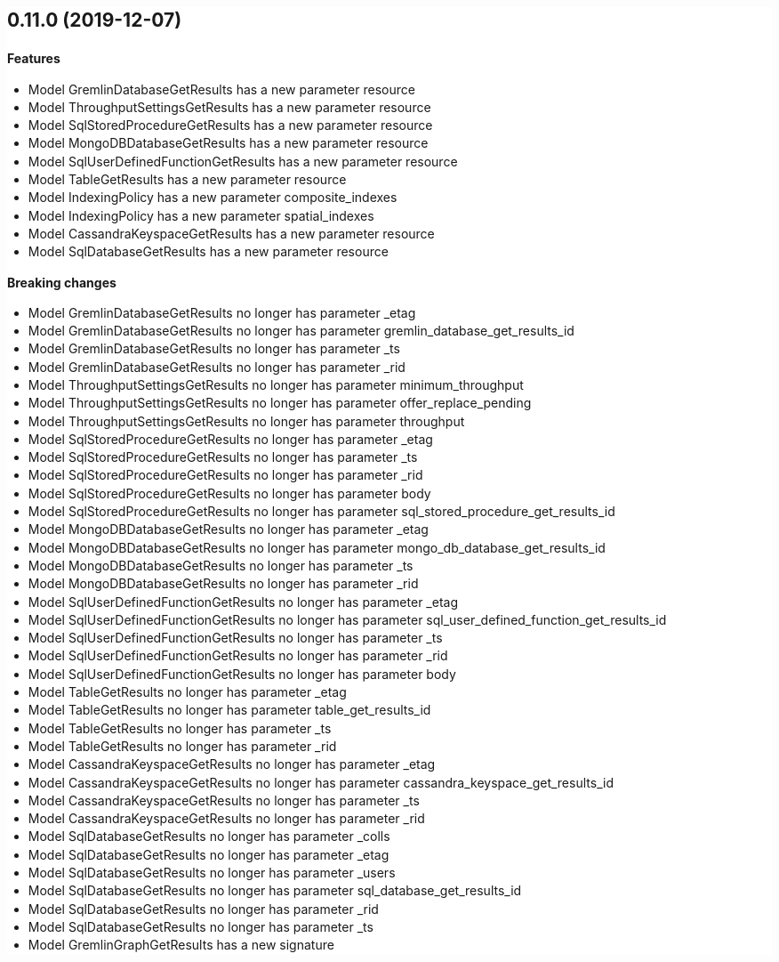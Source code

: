 ## 0.11.0 (2019-12-07)

**Features**

  - Model GremlinDatabaseGetResults has a new parameter resource
  - Model ThroughputSettingsGetResults has a new parameter resource
  - Model SqlStoredProcedureGetResults has a new parameter resource
  - Model MongoDBDatabaseGetResults has a new parameter resource
  - Model SqlUserDefinedFunctionGetResults has a new parameter resource
  - Model TableGetResults has a new parameter resource
  - Model IndexingPolicy has a new parameter composite_indexes
  - Model IndexingPolicy has a new parameter spatial_indexes
  - Model CassandraKeyspaceGetResults has a new parameter resource
  - Model SqlDatabaseGetResults has a new parameter resource

**Breaking changes**

  - Model GremlinDatabaseGetResults no longer has parameter _etag
  - Model GremlinDatabaseGetResults no longer has parameter
    gremlin_database_get_results_id
  - Model GremlinDatabaseGetResults no longer has parameter _ts
  - Model GremlinDatabaseGetResults no longer has parameter _rid
  - Model ThroughputSettingsGetResults no longer has parameter
    minimum_throughput
  - Model ThroughputSettingsGetResults no longer has parameter
    offer_replace_pending
  - Model ThroughputSettingsGetResults no longer has parameter
    throughput
  - Model SqlStoredProcedureGetResults no longer has parameter _etag
  - Model SqlStoredProcedureGetResults no longer has parameter _ts
  - Model SqlStoredProcedureGetResults no longer has parameter _rid
  - Model SqlStoredProcedureGetResults no longer has parameter body
  - Model SqlStoredProcedureGetResults no longer has parameter
    sql_stored_procedure_get_results_id
  - Model MongoDBDatabaseGetResults no longer has parameter _etag
  - Model MongoDBDatabaseGetResults no longer has parameter
    mongo_db_database_get_results_id
  - Model MongoDBDatabaseGetResults no longer has parameter _ts
  - Model MongoDBDatabaseGetResults no longer has parameter _rid
  - Model SqlUserDefinedFunctionGetResults no longer has parameter
    _etag
  - Model SqlUserDefinedFunctionGetResults no longer has parameter
    sql_user_defined_function_get_results_id
  - Model SqlUserDefinedFunctionGetResults no longer has parameter _ts
  - Model SqlUserDefinedFunctionGetResults no longer has parameter _rid
  - Model SqlUserDefinedFunctionGetResults no longer has parameter body
  - Model TableGetResults no longer has parameter _etag
  - Model TableGetResults no longer has parameter
    table_get_results_id
  - Model TableGetResults no longer has parameter _ts
  - Model TableGetResults no longer has parameter _rid
  - Model CassandraKeyspaceGetResults no longer has parameter _etag
  - Model CassandraKeyspaceGetResults no longer has parameter
    cassandra_keyspace_get_results_id
  - Model CassandraKeyspaceGetResults no longer has parameter _ts
  - Model CassandraKeyspaceGetResults no longer has parameter _rid
  - Model SqlDatabaseGetResults no longer has parameter _colls
  - Model SqlDatabaseGetResults no longer has parameter _etag
  - Model SqlDatabaseGetResults no longer has parameter _users
  - Model SqlDatabaseGetResults no longer has parameter
    sql_database_get_results_id
  - Model SqlDatabaseGetResults no longer has parameter _rid
  - Model SqlDatabaseGetResults no longer has parameter _ts
  - Model GremlinGraphGetResults has a new signature